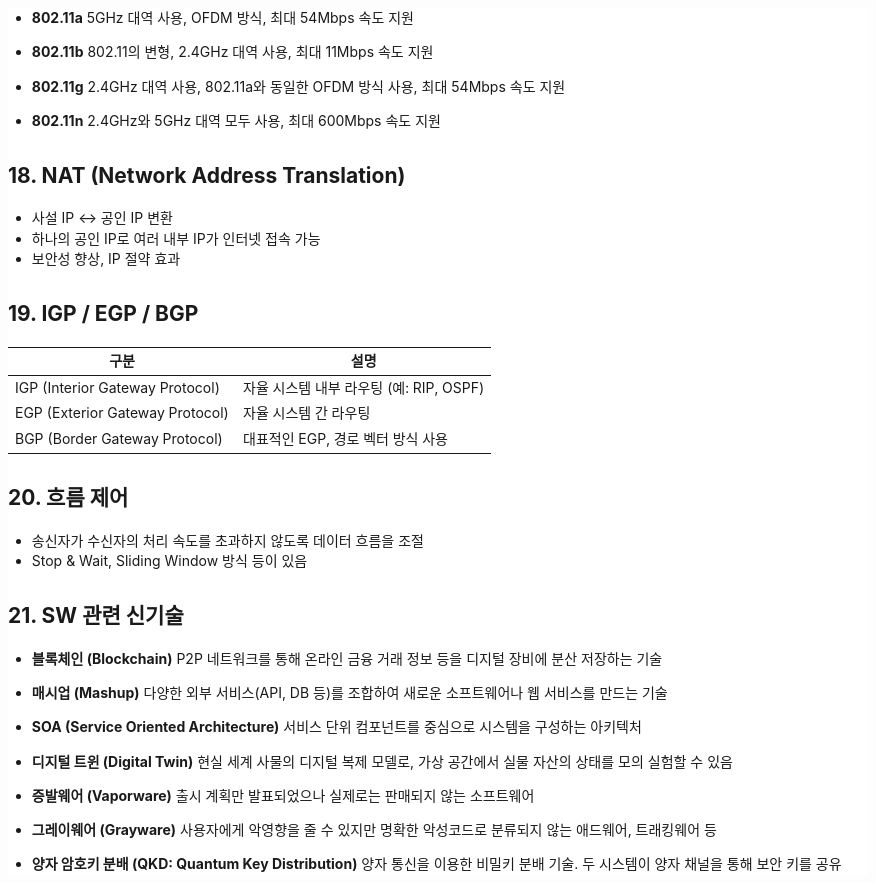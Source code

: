 - **802.11a**
  5GHz 대역 사용, OFDM 방식, 최대 54Mbps 속도 지원

- **802.11b**
  802.11의 변형, 2.4GHz 대역 사용, 최대 11Mbps 속도 지원

- **802.11g**
  2.4GHz 대역 사용, 802.11a와 동일한 OFDM 방식 사용, 최대 54Mbps 속도 지원

- **802.11n**
  2.4GHz와 5GHz 대역 모두 사용, 최대 600Mbps 속도 지원

## 18. NAT (Network Address Translation)

- 사설 IP ↔ 공인 IP 변환
- 하나의 공인 IP로 여러 내부 IP가 인터넷 접속 가능
- 보안성 향상, IP 절약 효과

## 19. IGP / EGP / BGP

| 구분                            | 설명                                    |
| ------------------------------- | --------------------------------------- |
| IGP (Interior Gateway Protocol) | 자율 시스템 내부 라우팅 (예: RIP, OSPF) |
| EGP (Exterior Gateway Protocol) | 자율 시스템 간 라우팅                   |
| BGP (Border Gateway Protocol)   | 대표적인 EGP, 경로 벡터 방식 사용       |

## 20. 흐름 제어

- 송신자가 수신자의 처리 속도를 초과하지 않도록 데이터 흐름을 조절
- Stop & Wait, Sliding Window 방식 등이 있음

## 21. SW 관련 신기술

- **블록체인 (Blockchain)**
  P2P 네트워크를 통해 온라인 금융 거래 정보 등을 디지털 장비에 분산 저장하는 기술

- **매시업 (Mashup)**
  다양한 외부 서비스(API, DB 등)를 조합하여 새로운 소프트웨어나 웹 서비스를 만드는 기술

- **SOA (Service Oriented Architecture)**
  서비스 단위 컴포넌트를 중심으로 시스템을 구성하는 아키텍처

- **디지털 트윈 (Digital Twin)**
  현실 세계 사물의 디지털 복제 모델로, 가상 공간에서 실물 자산의 상태를 모의 실험할 수 있음

- **증발웨어 (Vaporware)**
  출시 계획만 발표되었으나 실제로는 판매되지 않는 소프트웨어

- **그레이웨어 (Grayware)**
  사용자에게 악영향을 줄 수 있지만 명확한 악성코드로 분류되지 않는 애드웨어, 트래킹웨어 등

- **양자 암호키 분배 (QKD: Quantum Key Distribution)**
  양자 통신을 이용한 비밀키 분배 기술. 두 시스템이 양자 채널을 통해 보안 키를 공유
